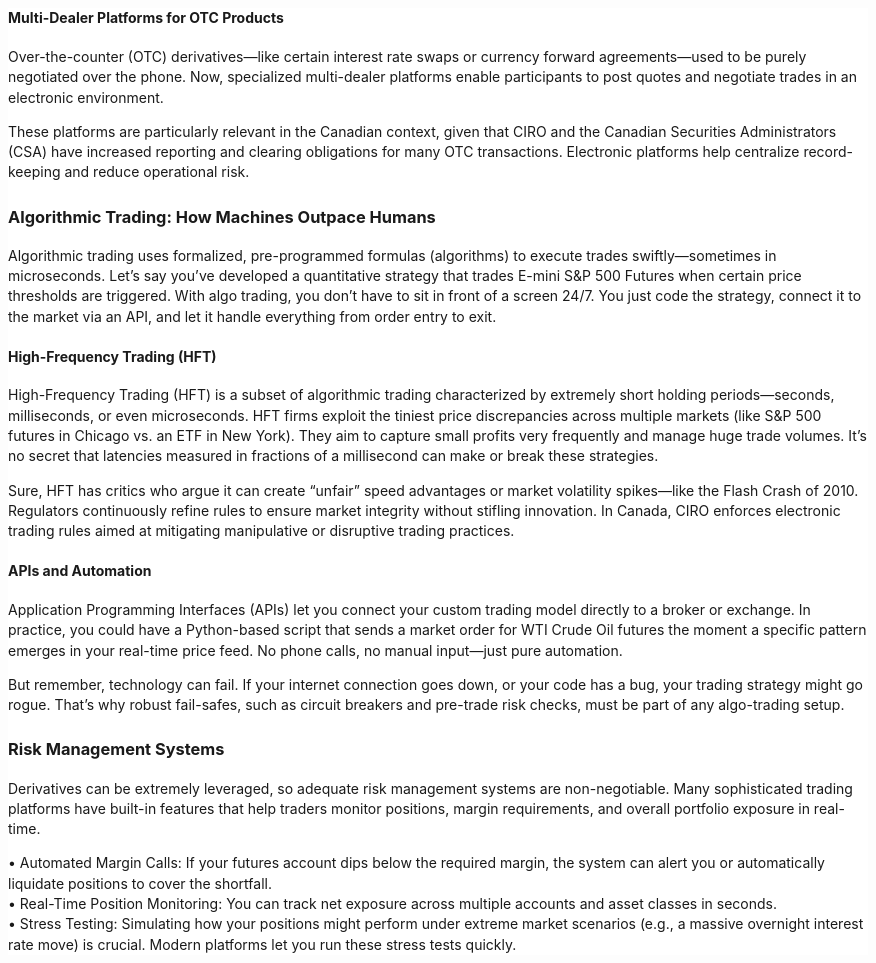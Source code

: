 #### Multi-Dealer Platforms for OTC Products

Over-the-counter (OTC) derivatives—like certain interest rate swaps or currency forward agreements—used to be purely negotiated over the phone. Now, specialized multi-dealer platforms enable participants to post quotes and negotiate trades in an electronic environment.

These platforms are particularly relevant in the Canadian context, given that CIRO and the Canadian Securities Administrators (CSA) have increased reporting and clearing obligations for many OTC transactions. Electronic platforms help centralize record-keeping and reduce operational risk.

### Algorithmic Trading: How Machines Outpace Humans

Algorithmic trading uses formalized, pre-programmed formulas (algorithms) to execute trades swiftly—sometimes in microseconds. Let’s say you’ve developed a quantitative strategy that trades E-mini S&P 500 Futures when certain price thresholds are triggered. With algo trading, you don’t have to sit in front of a screen 24/7. You just code the strategy, connect it to the market via an API, and let it handle everything from order entry to exit.

#### High-Frequency Trading (HFT)

High-Frequency Trading (HFT) is a subset of algorithmic trading characterized by extremely short holding periods—seconds, milliseconds, or even microseconds. HFT firms exploit the tiniest price discrepancies across multiple markets (like S&P 500 futures in Chicago vs. an ETF in New York). They aim to capture small profits very frequently and manage huge trade volumes. It’s no secret that latencies measured in fractions of a millisecond can make or break these strategies.

Sure, HFT has critics who argue it can create “unfair” speed advantages or market volatility spikes—like the Flash Crash of 2010. Regulators continuously refine rules to ensure market integrity without stifling innovation. In Canada, CIRO enforces electronic trading rules aimed at mitigating manipulative or disruptive trading practices.

#### APIs and Automation

Application Programming Interfaces (APIs) let you connect your custom trading model directly to a broker or exchange. In practice, you could have a Python-based script that sends a market order for WTI Crude Oil futures the moment a specific pattern emerges in your real-time price feed. No phone calls, no manual input—just pure automation.

But remember, technology can fail. If your internet connection goes down, or your code has a bug, your trading strategy might go rogue. That’s why robust fail-safes, such as circuit breakers and pre-trade risk checks, must be part of any algo-trading setup.

### Risk Management Systems

Derivatives can be extremely leveraged, so adequate risk management systems are non-negotiable. Many sophisticated trading platforms have built-in features that help traders monitor positions, margin requirements, and overall portfolio exposure in real-time.

• Automated Margin Calls: If your futures account dips below the required margin, the system can alert you or automatically liquidate positions to cover the shortfall.  
• Real-Time Position Monitoring: You can track net exposure across multiple accounts and asset classes in seconds.  
• Stress Testing: Simulating how your positions might perform under extreme market scenarios (e.g., a massive overnight interest rate move) is crucial. Modern platforms let you run these stress tests quickly.
